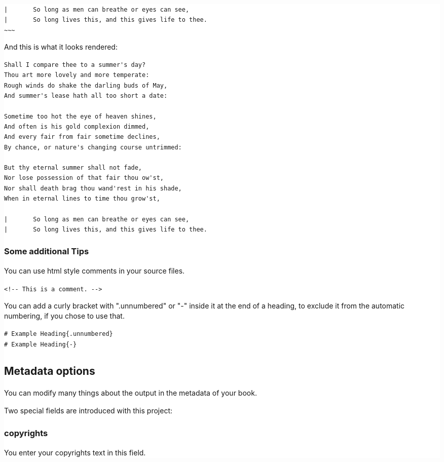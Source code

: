     |       So long as men can breathe or eyes can see,
    |       So long lives this, and this gives life to thee.
    ~~~

And this is what it looks rendered:

``` {.poem author="William Shakespeare" title="Sonnet 18"}
Shall I compare thee to a summer's day?
Thou art more lovely and more temperate:
Rough winds do shake the darling buds of May,
And summer's lease hath all too short a date:

Sometime too hot the eye of heaven shines,
And often is his gold complexion dimmed,
And every fair from fair sometime declines,
By chance, or nature's changing course untrimmed:

But thy eternal summer shall not fade,
Nor lose possession of that fair thou ow'st,
Nor shall death brag thou wand'rest in his shade,
When in eternal lines to time thou grow'st,

|       So long as men can breathe or eyes can see,
|       So long lives this, and this gives life to thee.
```

### Some additional Tips

You can use html style comments in your source files.

    <!-- This is a comment. -->

You can add a curly bracket with ".unnumbered" or "-" inside it at the
end of a heading, to exclude it from the automatic numbering, if you
chose to use that.

    # Example Heading{.unnumbered}
    # Example Heading{-}

Metadata options
----------------

You can modify many things about the output in the metadata of your
book.

Two special fields are introduced with this project:

### copyrights

You enter your copyrights text in this field.
